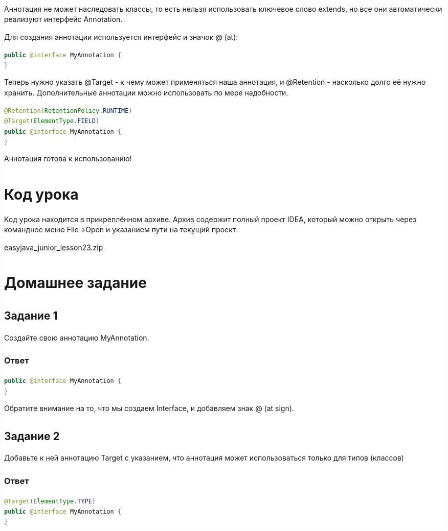 Аннотация не может наследовать классы, то есть нельзя использовать ключевое слово extends, но все они автоматически реализуют интерфейс Annotation. 

Для создания аннотации используется интерфейс и значок @ (at): 

```java
public @interface MyAnnotation {
}
```

Теперь нужно указать @Target - к чему может применяться наша аннотация, и @Retention - насколько долго её нужно хранить. Дополнительные аннотации можно использовать по мере надобности. 

```java
@Retention(RetentionPolicy.RUNTIME)
@Target(ElementType.FIELD)
public @interface MyAnnotation {
}
```

Аннотация готова к использованию! 

# Код урока

Код урока находится в прикреплённом  архиве. Архив содержит полный проект IDEA, который можно открыть через командное меню File→Open и указанием пути на текущий проект: 

[easyjava_junior_lesson23.zip](%D0%A3%D1%80%D0%BE%D0%BA%2023%20%D0%90%D0%BD%D0%BD%D0%BE%D1%82%D0%B0%D1%86%D0%B8%D0%B8%20(Annotations)%2011920f6f05a781e8a111fe13f907dfc8/easyjava_junior_lesson23.zip)

# Домашнее задание

## Задание 1

Создайте свою аннотацию MyAnnotation. 

### Ответ

```java
public @interface MyAnnotation {
}
```

Обратите внимание на то, что мы создаем Interface, и добавляем знак @ (at sign). 

## Задание 2

Добавьте к ней аннотацию Target с указанием, что аннотация может использоваться только для  типов (классов) 

### Ответ

```java
@Target(ElementType.TYPE)
public @interface MyAnnotation {
}
```
